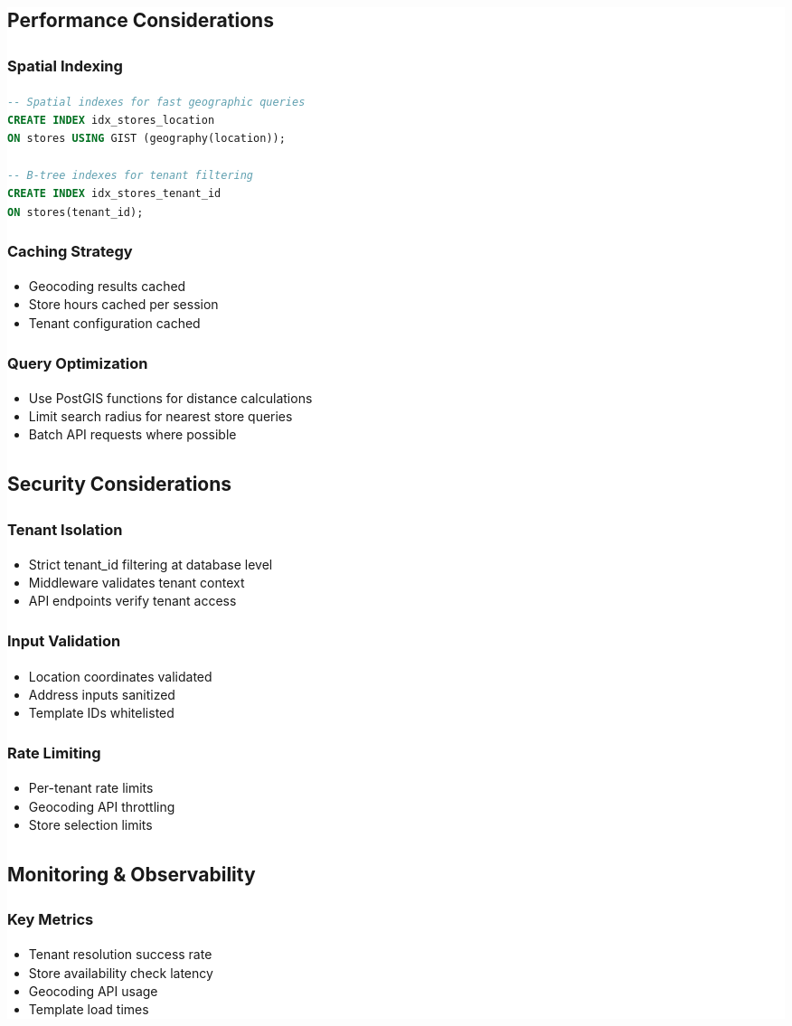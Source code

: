 ## Performance Considerations

### Spatial Indexing
```sql
-- Spatial indexes for fast geographic queries
CREATE INDEX idx_stores_location 
ON stores USING GIST (geography(location));

-- B-tree indexes for tenant filtering
CREATE INDEX idx_stores_tenant_id 
ON stores(tenant_id);
```

### Caching Strategy
- Geocoding results cached
- Store hours cached per session
- Tenant configuration cached

### Query Optimization
- Use PostGIS functions for distance calculations
- Limit search radius for nearest store queries
- Batch API requests where possible

## Security Considerations

### Tenant Isolation
- Strict tenant_id filtering at database level
- Middleware validates tenant context
- API endpoints verify tenant access

### Input Validation
- Location coordinates validated
- Address inputs sanitized
- Template IDs whitelisted

### Rate Limiting
- Per-tenant rate limits
- Geocoding API throttling
- Store selection limits

## Monitoring & Observability

### Key Metrics
- Tenant resolution success rate
- Store availability check latency
- Geocoding API usage
- Template load times
